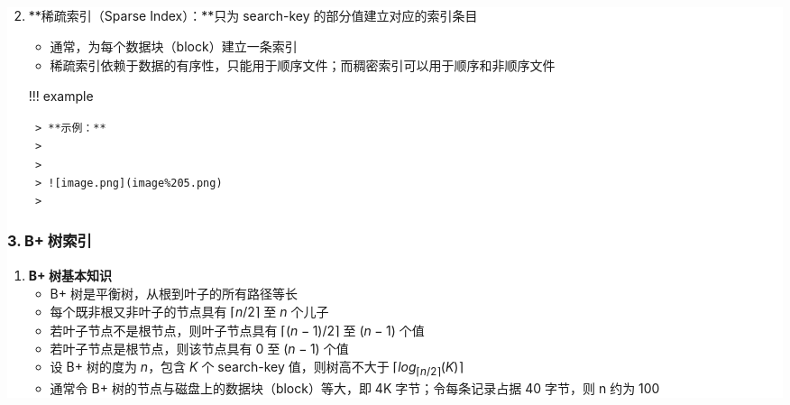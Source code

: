 2. **稀疏索引（Sparse Index）：**只为 search-key 的部分值建立对应的索引条目
    - 通常，为每个数据块（block）建立一条索引
    - 稀疏索引依赖于数据的有序性，只能用于顺序文件；而稠密索引可以用于顺序和非顺序文件
    
    !!! example

        > **示例：**
        > 
        > 
        > ![image.png](image%205.png)
        > 

### 3. B+ 树索引

1. **B+ 树基本知识**
    - B+ 树是平衡树，从根到叶子的所有路径等长
    - 每个既非根又非叶子的节点具有 $\lceil n/2\rceil$ 至 $n$ 个儿子
    - 若叶子节点不是根节点，则叶子节点具有 $\lceil (n-1)/2\rceil$ 至 $(n-1)$ 个值
    - 若叶子节点是根节点，则该节点具有 0 至 $(n-1)$ 个值
    - 设 B+ 树的度为 $n$，包含 $K$ 个 search-key 值，则树高不大于 $\lceil log_{\lceil n/2\rceil}(K)\rceil$
    - 通常令 B+ 树的节点与磁盘上的数据块（block）等大，即 4K 字节；令每条记录占据 40 字节，则 n 约为 100
    